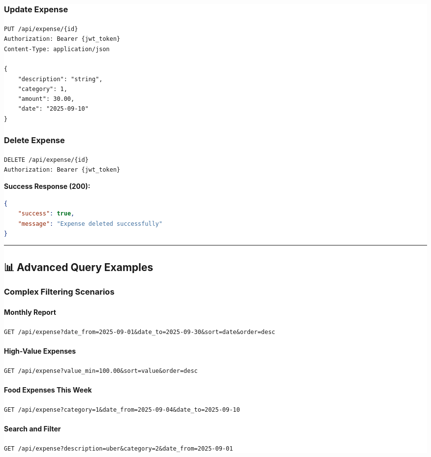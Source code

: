 ### Update Expense
```http
PUT /api/expense/{id}
Authorization: Bearer {jwt_token}
Content-Type: application/json

{
    "description": "string",
    "category": 1,
    "amount": 30.00,
    "date": "2025-09-10"
}
```

### Delete Expense
```http
DELETE /api/expense/{id}
Authorization: Bearer {jwt_token}
```

**Success Response (200):**
```json
{
    "success": true,
    "message": "Expense deleted successfully"
}
```

---

## 📊 **Advanced Query Examples**

### Complex Filtering Scenarios

#### Monthly Report
```http
GET /api/expense?date_from=2025-09-01&date_to=2025-09-30&sort=date&order=desc
```

#### High-Value Expenses
```http
GET /api/expense?value_min=100.00&sort=value&order=desc
```

#### Food Expenses This Week
```http
GET /api/expense?category=1&date_from=2025-09-04&date_to=2025-09-10
```

#### Search and Filter
```http
GET /api/expense?description=uber&category=2&date_from=2025-09-01
```
